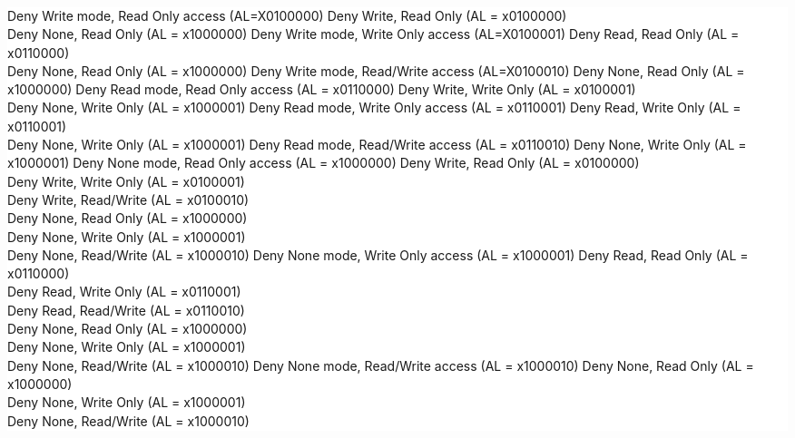 <tr>
<td>Deny Write mode, Read Only access (AL=X0100000)</td>
<td>Deny Write, Read Only (AL = x0100000)<br>
Deny None, Read Only (AL = x1000000)</td>
</tr>
<tr>
<td>Deny Write mode, Write Only access (AL=X0100001)</td>
<td>Deny Read, Read Only (AL = x0110000)<br>
Deny None, Read Only (AL = x1000000)</td>
</tr>
<tr>
<td>Deny Write mode, Read/Write access (AL=X0100010)</td>
<td>Deny None, Read Only (AL = x1000000)</td>
</tr>
<tr>
<td>Deny Read mode, Read Only access (AL = x0110000)</td>
<td>Deny Write, Write Only (AL = x0100001)<br>
Deny None, Write Only (AL = x1000001)</td>
</tr>
<tr>
<td>Deny Read mode, Write Only access (AL = x0110001)</td>
<td>Deny Read, Write Only (AL = x0110001)<br>
Deny None, Write Only (AL = x1000001)</td>
</tr>
<tr>
<td>Deny Read mode, Read/Write access (AL = x0110010)</td>
<td>Deny None, Write Only (AL = x1000001)</td>
</tr>
<tr>
<td>Deny None mode, Read Only access (AL = x1000000)</td>
<td>Deny Write, Read Only (AL = x0100000)<br>
Deny Write, Write Only (AL = x0100001)<br>
Deny Write, Read/Write (AL = x0100010)<br>
Deny None, Read Only (AL = x1000000)<br>
Deny None, Write Only (AL = x1000001)<br>
Deny None,  Read/Write (AL = x1000010)</td>
</tr>
<tr>
<td>Deny None mode, Write Only access (AL = x1000001)</td>
<td>Deny Read, Read Only (AL = x0110000)<br>
Deny Read, Write Only (AL = x0110001)<br>
Deny Read, Read/Write (AL = x0110010)<br>
Deny None, Read Only (AL = x1000000)<br>
Deny None, Write Only (AL = x1000001)<br>
Deny None, Read/Write (AL = x1000010)</td>
</tr>
<tr>
<td>Deny None mode, Read/Write access (AL = x1000010)</td>
<td>Deny None, Read Only (AL = x1000000)<br>
Deny None, Write Only (AL = x1000001)<br>
Deny None, Read/Write (AL = x1000010)</td>
</tr>
</table>
</div>
